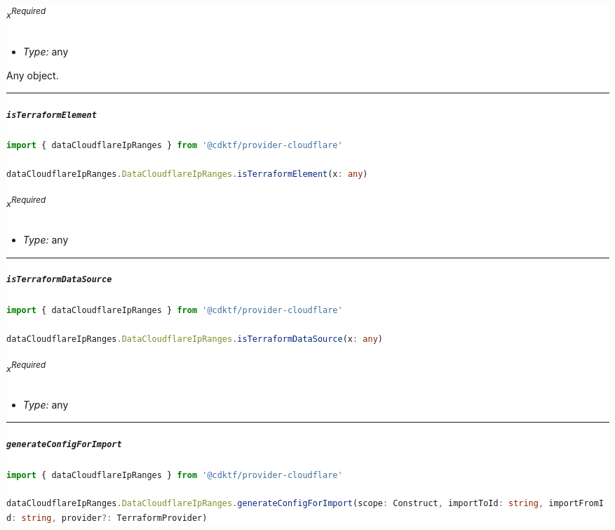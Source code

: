 ###### `x`<sup>Required</sup> <a name="x" id="@cdktf/provider-cloudflare.dataCloudflareIpRanges.DataCloudflareIpRanges.isConstruct.parameter.x"></a>

- *Type:* any

Any object.

---

##### `isTerraformElement` <a name="isTerraformElement" id="@cdktf/provider-cloudflare.dataCloudflareIpRanges.DataCloudflareIpRanges.isTerraformElement"></a>

```typescript
import { dataCloudflareIpRanges } from '@cdktf/provider-cloudflare'

dataCloudflareIpRanges.DataCloudflareIpRanges.isTerraformElement(x: any)
```

###### `x`<sup>Required</sup> <a name="x" id="@cdktf/provider-cloudflare.dataCloudflareIpRanges.DataCloudflareIpRanges.isTerraformElement.parameter.x"></a>

- *Type:* any

---

##### `isTerraformDataSource` <a name="isTerraformDataSource" id="@cdktf/provider-cloudflare.dataCloudflareIpRanges.DataCloudflareIpRanges.isTerraformDataSource"></a>

```typescript
import { dataCloudflareIpRanges } from '@cdktf/provider-cloudflare'

dataCloudflareIpRanges.DataCloudflareIpRanges.isTerraformDataSource(x: any)
```

###### `x`<sup>Required</sup> <a name="x" id="@cdktf/provider-cloudflare.dataCloudflareIpRanges.DataCloudflareIpRanges.isTerraformDataSource.parameter.x"></a>

- *Type:* any

---

##### `generateConfigForImport` <a name="generateConfigForImport" id="@cdktf/provider-cloudflare.dataCloudflareIpRanges.DataCloudflareIpRanges.generateConfigForImport"></a>

```typescript
import { dataCloudflareIpRanges } from '@cdktf/provider-cloudflare'

dataCloudflareIpRanges.DataCloudflareIpRanges.generateConfigForImport(scope: Construct, importToId: string, importFromId: string, provider?: TerraformProvider)
```
